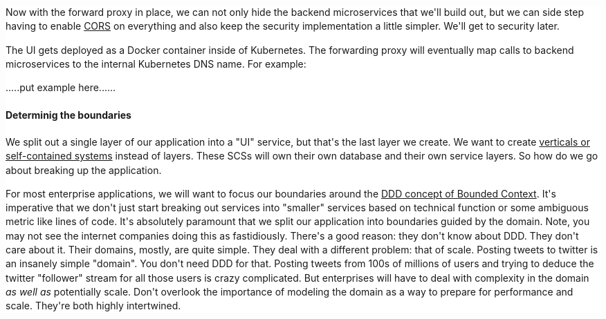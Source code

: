 Now with the forward proxy in place, we can not only hide the backend microservices that we'll build out, but we can side step having to enable [CORS](https://en.wikipedia.org/wiki/Cross-origin_resource_sharing) on everything and also keep the security implementation a little simpler. We'll get to security later. 

The UI gets deployed as a Docker container inside of Kubernetes. The forwarding proxy will eventually map calls to backend microservices to the internal Kubernetes DNS name. For example:

.....put example here......



#### Determinig the boundaries

We split out a single layer of our application into a "UI" service, but that's the last layer we create. We want to create [verticals or self-contained systems](http://blog.christianposta.com/microservices/carving-the-java-ee-monolith-into-microservices-perfer-verticals-not-layers/) instead of layers. These SCSs will own their own database and their own service layers. So how do we go about breaking up the application.

For most enterprise applications, we will want to focus our boundaries around the [DDD concept of Bounded Context](http://martinfowler.com/bliki/BoundedContext.html). It's imperative that we don't just start breaking out services into "smaller" services based on technical function or some ambiguous metric like lines of code. It's absolutely paramount that we split our application into boundaries guided by the domain. Note, you may  not see the internet companies doing this as fastidiously. There's a good reason: they don't know about DDD. They don't care about it. Their domains, mostly, are quite simple. They deal with a different problem: that of scale. Posting tweets to twitter is an insanely simple "domain". You don't need DDD for that. Posting tweets from 100s of millions of users and trying to deduce the twitter "follower" stream for all those users is crazy complicated. But enterprises will have to deal with complexity in the domain _as well as_ potentially scale. Don't overlook the importance of modeling the domain as a way to prepare for performance and scale. They're both highly intertwined. 